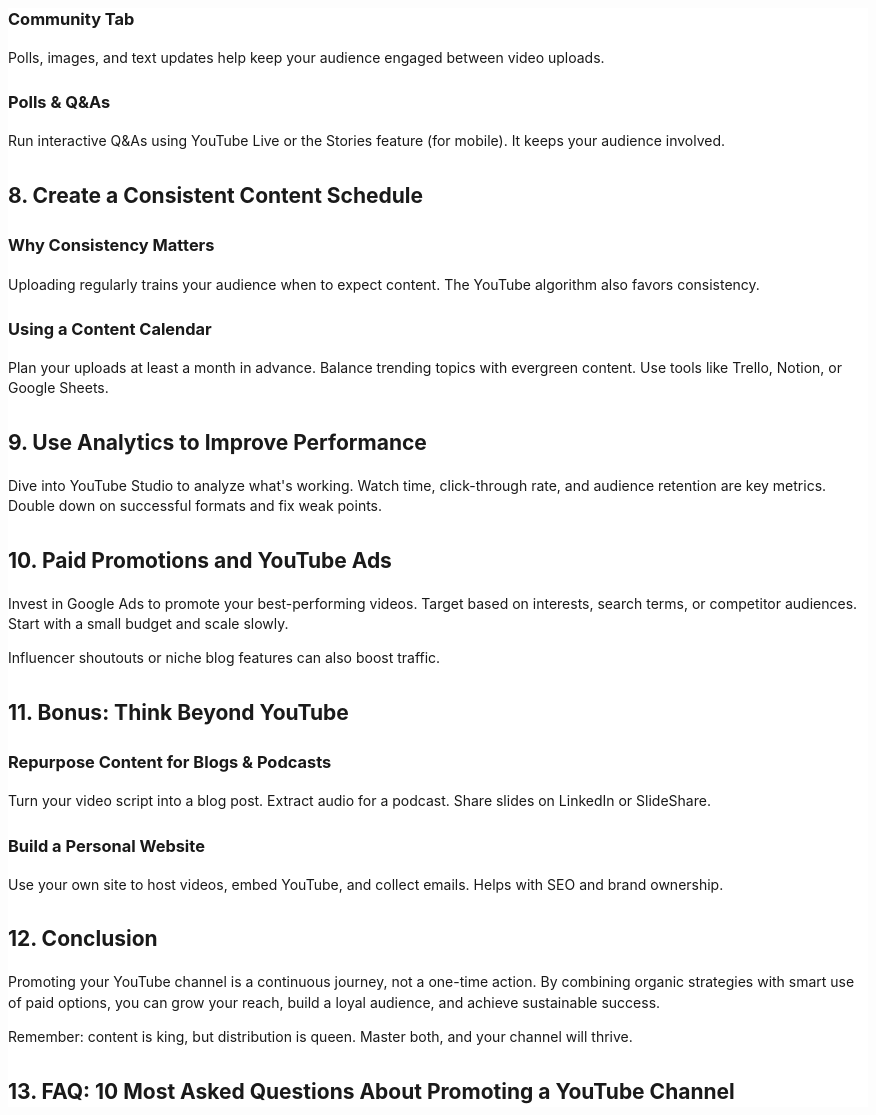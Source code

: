 ### Community Tab
Polls, images, and text updates help keep your audience engaged between video uploads.

### Polls & Q&As
Run interactive Q&As using YouTube Live or the Stories feature (for mobile). It keeps your audience involved.

## 8. Create a Consistent Content Schedule

### Why Consistency Matters
Uploading regularly trains your audience when to expect content. The YouTube algorithm also favors consistency.

### Using a Content Calendar
Plan your uploads at least a month in advance. Balance trending topics with evergreen content. Use tools like Trello, Notion, or Google Sheets.

## 9. Use Analytics to Improve Performance

Dive into YouTube Studio to analyze what's working. Watch time, click-through rate, and audience retention are key metrics. Double down on successful formats and fix weak points.

## 10. Paid Promotions and YouTube Ads

Invest in Google Ads to promote your best-performing videos. Target based on interests, search terms, or competitor audiences. Start with a small budget and scale slowly.

Influencer shoutouts or niche blog features can also boost traffic.

## 11. Bonus: Think Beyond YouTube

### Repurpose Content for Blogs & Podcasts
Turn your video script into a blog post. Extract audio for a podcast. Share slides on LinkedIn or SlideShare.

### Build a Personal Website
Use your own site to host videos, embed YouTube, and collect emails. Helps with SEO and brand ownership.

## 12. Conclusion

Promoting your YouTube channel is a continuous journey, not a one-time action. By combining organic strategies with smart use of paid options, you can grow your reach, build a loyal audience, and achieve sustainable success.

Remember: content is king, but distribution is queen. Master both, and your channel will thrive.

## 13. FAQ: 10 Most Asked Questions About Promoting a YouTube Channel
